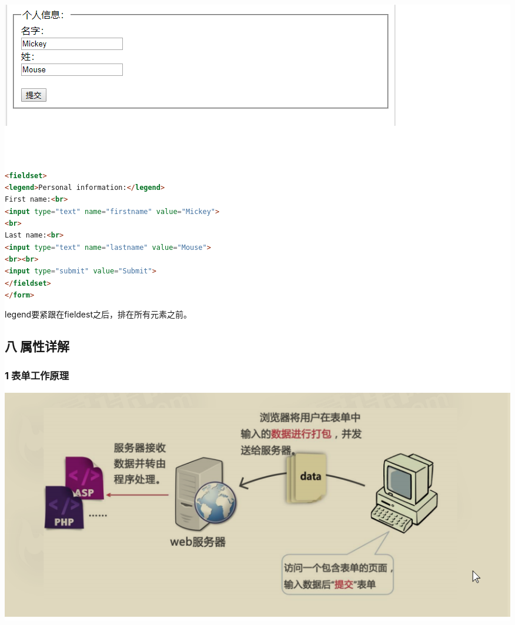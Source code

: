 ![1564452579906](images/run.png)

​	

```html

<fieldset>
<legend>Personal information:</legend>
First name:<br>
<input type="text" name="firstname" value="Mickey">
<br>
Last name:<br>
<input type="text" name="lastname" value="Mouse">
<br><br>
<input type="submit" value="Submit">
</fieldset>
</form>

```

legend要紧跟在fieldest之后，排在所有元素之前。



## 八	属性详解

### 1	表单工作原理

![1564453627005](images/yuanli.png)
